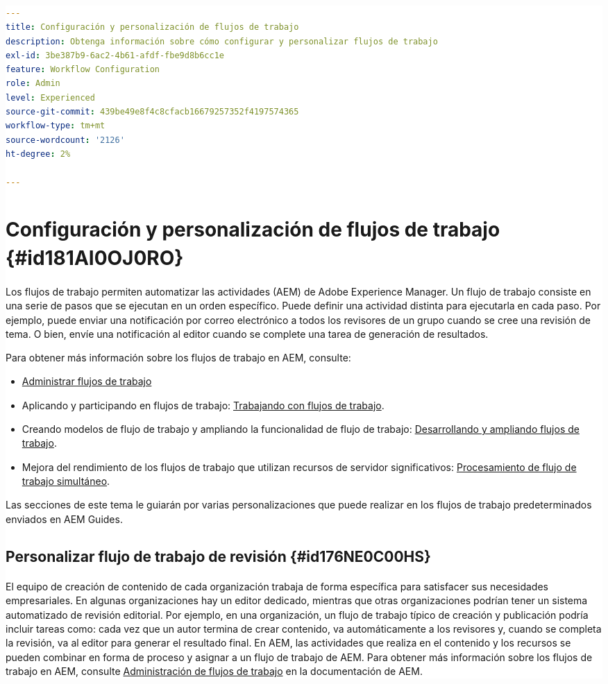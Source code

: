 ```yaml
---
title: Configuración y personalización de flujos de trabajo
description: Obtenga información sobre cómo configurar y personalizar flujos de trabajo
exl-id: 3be387b9-6ac2-4b61-afdf-fbe9d8b6cc1e
feature: Workflow Configuration
role: Admin
level: Experienced
source-git-commit: 439be49e8f4c8cfacb16679257352f4197574365
workflow-type: tm+mt
source-wordcount: '2126'
ht-degree: 2%

---
```


# Configuración y personalización de flujos de trabajo {#id181AI0OJ0RO}

Los flujos de trabajo permiten automatizar las actividades \(AEM\) de Adobe Experience Manager. Un flujo de trabajo consiste en una serie de pasos que se ejecutan en un orden específico. Puede definir una actividad distinta para ejecutarla en cada paso. Por ejemplo, puede enviar una notificación por correo electrónico a todos los revisores de un grupo cuando se cree una revisión de tema. O bien, envíe una notificación al editor cuando se complete una tarea de generación de resultados.

Para obtener más información sobre los flujos de trabajo en AEM, consulte:

- [Administrar flujos de trabajo](https://helpx.adobe.com/experience-manager/6-5/sites/administering/using/workflows.html)

- Aplicando y participando en flujos de trabajo: [Trabajando con flujos de trabajo](https://helpx.adobe.com/experience-manager/6-5/sites/authoring/using/workflows.html).

- Creando modelos de flujo de trabajo y ampliando la funcionalidad de flujo de trabajo: [Desarrollando y ampliando flujos de trabajo](https://helpx.adobe.com/experience-manager/6-5/sites/developing/using/workflows.html).

- Mejora del rendimiento de los flujos de trabajo que utilizan recursos de servidor significativos: [Procesamiento de flujo de trabajo simultáneo](https://helpx.adobe.com/experience-manager/6-5/sites/deploying/using/configuring-performance.html#ConfiguringforPerformance).


Las secciones de este tema le guiarán por varias personalizaciones que puede realizar en los flujos de trabajo predeterminados enviados en AEM Guides.

## Personalizar flujo de trabajo de revisión {#id176NE0C00HS}

El equipo de creación de contenido de cada organización trabaja de forma específica para satisfacer sus necesidades empresariales. En algunas organizaciones hay un editor dedicado, mientras que otras organizaciones podrían tener un sistema automatizado de revisión editorial. Por ejemplo, en una organización, un flujo de trabajo típico de creación y publicación podría incluir tareas como: cada vez que un autor termina de crear contenido, va automáticamente a los revisores y, cuando se completa la revisión, va al editor para generar el resultado final. En AEM, las actividades que realiza en el contenido y los recursos se pueden combinar en forma de proceso y asignar a un flujo de trabajo de AEM. Para obtener más información sobre los flujos de trabajo en AEM, consulte [Administración de flujos de trabajo](https://helpx.adobe.com/experience-manager/6-5/sites/administering/using/workflows.html) en la documentación de AEM.

